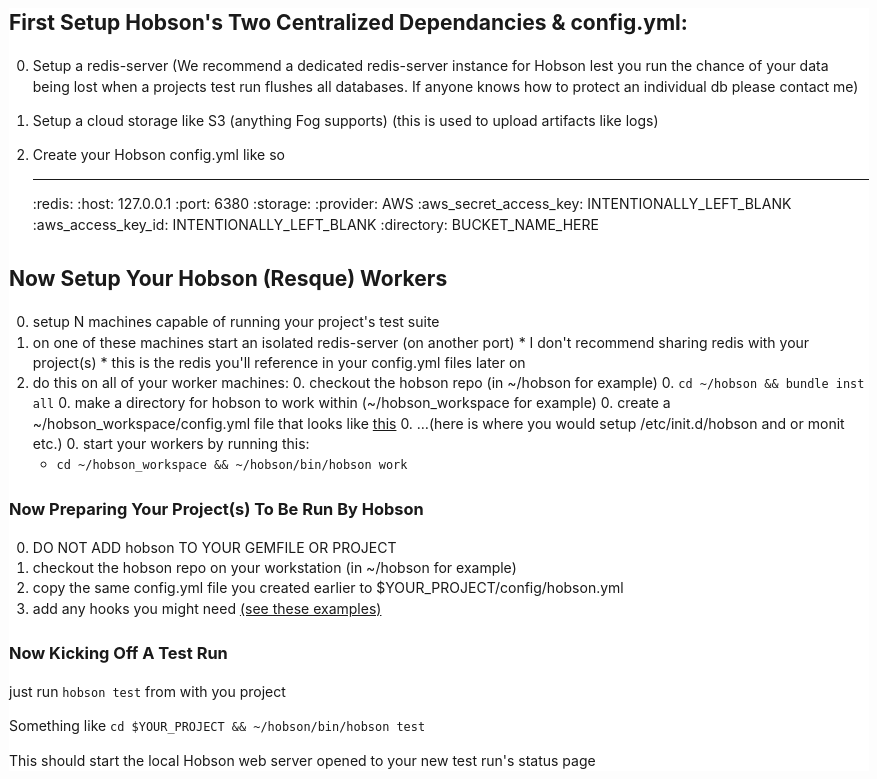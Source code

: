 ## First Setup Hobson's Two Centralized Dependancies & config.yml:

  0. Setup a redis-server (We recommend a dedicated redis-server instance for Hobson lest you run the chance of your data being lost when a projects test run flushes all databases. If anyone knows how to protect an individual db please contact me)
  0. Setup a cloud storage like S3 (anything Fog supports) (this is used to upload artifacts like logs)
  0. Create your Hobson config.yml like so

        ---
        :redis:
          :host: 127.0.0.1
          :port: 6380
        :storage:
          :provider: AWS
          :aws_secret_access_key: INTENTIONALLY_LEFT_BLANK
          :aws_access_key_id: INTENTIONALLY_LEFT_BLANK
          :directory: BUCKET_NAME_HERE

## Now Setup Your Hobson (Resque) Workers

  0. setup N machines capable of running your project's test suite
  0. on one of these machines start an isolated redis-server (on another port)
    * I don't recommend sharing redis with your project(s)
    * this is the redis you'll reference in your config.yml files later on
  0. do this on all of your worker machines:
    0. checkout the hobson repo (in ~/hobson for example)
    0. `cd ~/hobson && bundle install`
    0. make a directory for hobson to work within (~/hobson_workspace for example)
    0. create a ~/hobson_workspace/config.yml file that looks like [this](https://github.com/deadlyicon/example_hobson_project/blob/master/config/hobson.yml)
    0. …(here is where you would setup /etc/init.d/hobson and or monit etc.)
    0. start your workers by running this:
      * `cd ~/hobson_workspace && ~/hobson/bin/hobson work`

### Now Preparing Your Project(s) To Be Run By Hobson

  0. DO NOT ADD hobson TO YOUR GEMFILE OR PROJECT
  0. checkout the hobson repo on your workstation (in ~/hobson for example)
  0. copy the same config.yml file you created earlier to $YOUR_PROJECT/config/hobson.yml
  0. add any hooks you might need [(see these examples)](https://github.com/deadlyicon/example_hobson_project/blob/master/config/hobson)

### Now Kicking Off A Test Run

  just run `hobson test` from with you project

  Something like `cd $YOUR_PROJECT && ~/hobson/bin/hobson test`

  This should start the local Hobson web server opened to your new test run's status page
